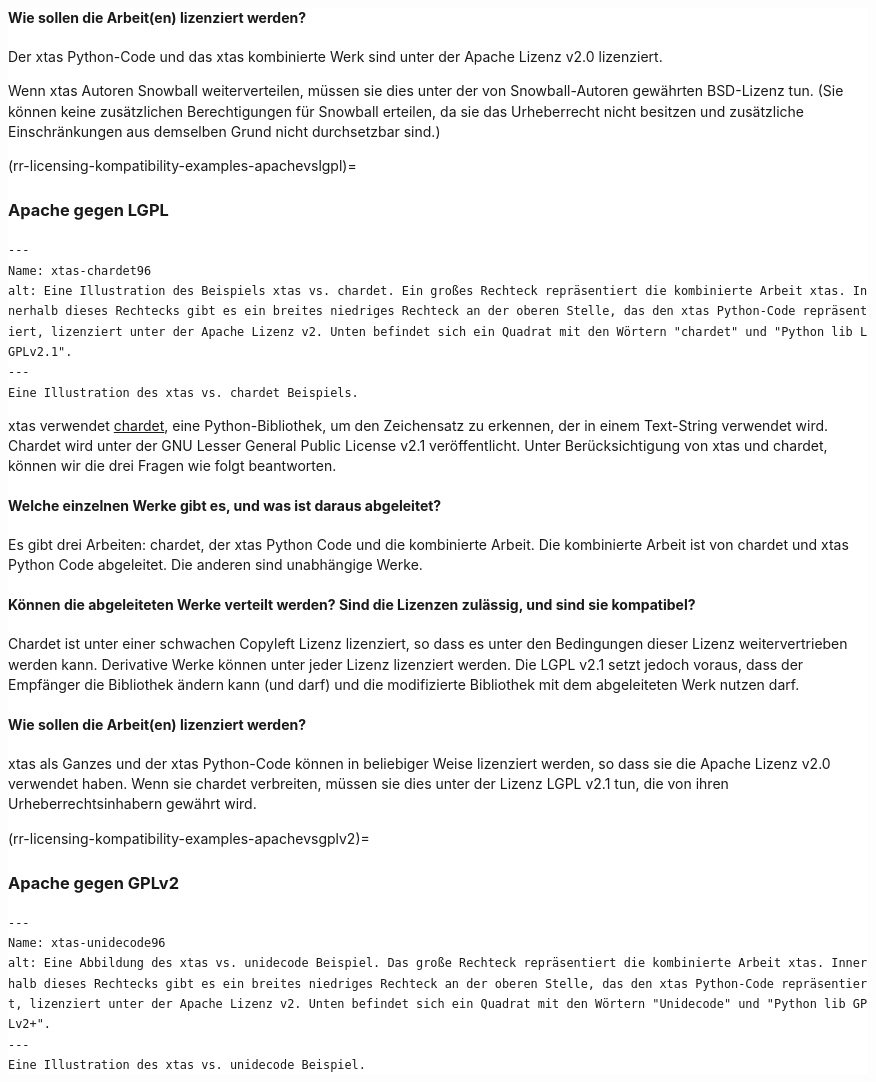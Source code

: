 #### Wie sollen die Arbeit(en) lizenziert werden?

Der xtas Python-Code und das xtas kombinierte Werk sind unter der Apache Lizenz v2.0 lizenziert.

Wenn xtas Autoren Snowball weiterverteilen, müssen sie dies unter der von Snowball-Autoren gewährten BSD-Lizenz tun. (Sie können keine zusätzlichen Berechtigungen für Snowball erteilen, da sie das Urheberrecht nicht besitzen und zusätzliche Einschränkungen aus demselben Grund nicht durchsetzbar sind.)

(rr-licensing-kompatibility-examples-apachevslgpl)=
### Apache gegen LGPL

```{figure} ../../figures/xtas-chardet96.png
---
Name: xtas-chardet96
alt: Eine Illustration des Beispiels xtas vs. chardet. Ein großes Rechteck repräsentiert die kombinierte Arbeit xtas. Innerhalb dieses Rechtecks gibt es ein breites niedriges Rechteck an der oberen Stelle, das den xtas Python-Code repräsentiert, lizenziert unter der Apache Lizenz v2. Unten befindet sich ein Quadrat mit den Wörtern "chardet" und "Python lib LGPLv2.1".
---
Eine Illustration des xtas vs. chardet Beispiels.
```

xtas verwendet [chardet](https://pypi.org/project/chardet/), eine Python-Bibliothek, um den Zeichensatz zu erkennen, der in einem Text-String verwendet wird. Chardet wird unter der GNU Lesser General Public License v2.1 veröffentlicht. Unter Berücksichtigung von xtas und chardet, können wir die drei Fragen wie folgt beantworten.

#### Welche einzelnen Werke gibt es, und was ist daraus abgeleitet?

Es gibt drei Arbeiten: chardet, der xtas Python Code und die kombinierte Arbeit. Die kombinierte Arbeit ist von chardet und xtas Python Code abgeleitet. Die anderen sind unabhängige Werke.

#### Können die abgeleiteten Werke verteilt werden? Sind die Lizenzen zulässig, und sind sie kompatibel?

Chardet ist unter einer schwachen Copyleft Lizenz lizenziert, so dass es unter den Bedingungen dieser Lizenz weitervertrieben werden kann. Derivative Werke können unter jeder Lizenz lizenziert werden. Die LGPL v2.1 setzt jedoch voraus, dass der Empfänger die Bibliothek ändern kann (und darf) und die modifizierte Bibliothek mit dem abgeleiteten Werk nutzen darf.

#### Wie sollen die Arbeit(en) lizenziert werden?

xtas als Ganzes und der xtas Python-Code können in beliebiger Weise lizenziert werden, so dass sie die Apache Lizenz v2.0 verwendet haben. Wenn sie chardet verbreiten, müssen sie dies unter der Lizenz LGPL v2.1 tun, die von ihren Urheberrechtsinhabern gewährt wird.

(rr-licensing-kompatibility-examples-apachevsgplv2)=
### Apache gegen GPLv2

```{figure} ../../figures/xtas-unidecode96.png
---
Name: xtas-unidecode96
alt: Eine Abbildung des xtas vs. unidecode Beispiel. Das große Rechteck repräsentiert die kombinierte Arbeit xtas. Innerhalb dieses Rechtecks gibt es ein breites niedriges Rechteck an der oberen Stelle, das den xtas Python-Code repräsentiert, lizenziert unter der Apache Lizenz v2. Unten befindet sich ein Quadrat mit den Wörtern "Unidecode" und "Python lib GPLv2+".
---
Eine Illustration des xtas vs. unidecode Beispiel.
```

